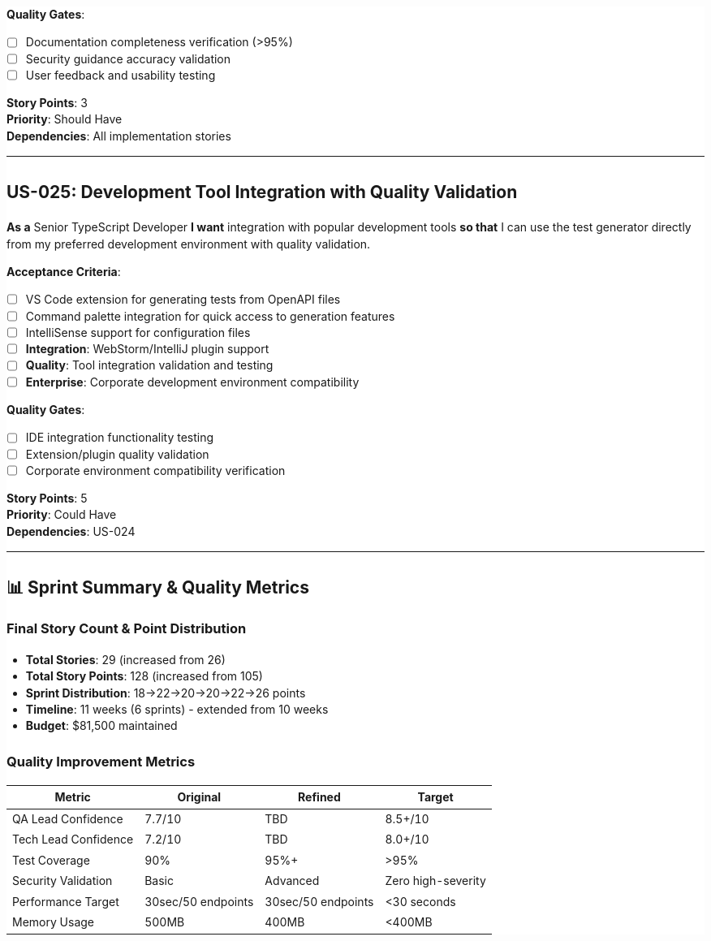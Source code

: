 **Quality Gates**:
- [ ] Documentation completeness verification (>95%)
- [ ] Security guidance accuracy validation
- [ ] User feedback and usability testing

**Story Points**: 3  
**Priority**: Should Have  
**Dependencies**: All implementation stories  

---

## US-025: Development Tool Integration with Quality Validation
**As a** Senior TypeScript Developer **I want** integration with popular development tools **so that** I can use the test generator directly from my preferred development environment with quality validation.

**Acceptance Criteria**:
- [ ] VS Code extension for generating tests from OpenAPI files
- [ ] Command palette integration for quick access to generation features
- [ ] IntelliSense support for configuration files
- [ ] **Integration**: WebStorm/IntelliJ plugin support
- [ ] **Quality**: Tool integration validation and testing
- [ ] **Enterprise**: Corporate development environment compatibility

**Quality Gates**:
- [ ] IDE integration functionality testing
- [ ] Extension/plugin quality validation
- [ ] Corporate environment compatibility verification

**Story Points**: 5  
**Priority**: Could Have  
**Dependencies**: US-024  

---

## 📊 Sprint Summary & Quality Metrics

### Final Story Count & Point Distribution
- **Total Stories**: 29 (increased from 26)
- **Total Story Points**: 128 (increased from 105)
- **Sprint Distribution**: 18→22→20→20→22→26 points
- **Timeline**: 11 weeks (6 sprints) - extended from 10 weeks
- **Budget**: $81,500 maintained

### Quality Improvement Metrics
| Metric | Original | Refined | Target |
|--------|----------|---------|--------|
| QA Lead Confidence | 7.7/10 | TBD | 8.5+/10 |
| Tech Lead Confidence | 7.2/10 | TBD | 8.0+/10 |
| Test Coverage | 90% | 95%+ | >95% |
| Security Validation | Basic | Advanced | Zero high-severity |
| Performance Target | 30sec/50 endpoints | 30sec/50 endpoints | <30 seconds |
| Memory Usage | 500MB | 400MB | <400MB |
